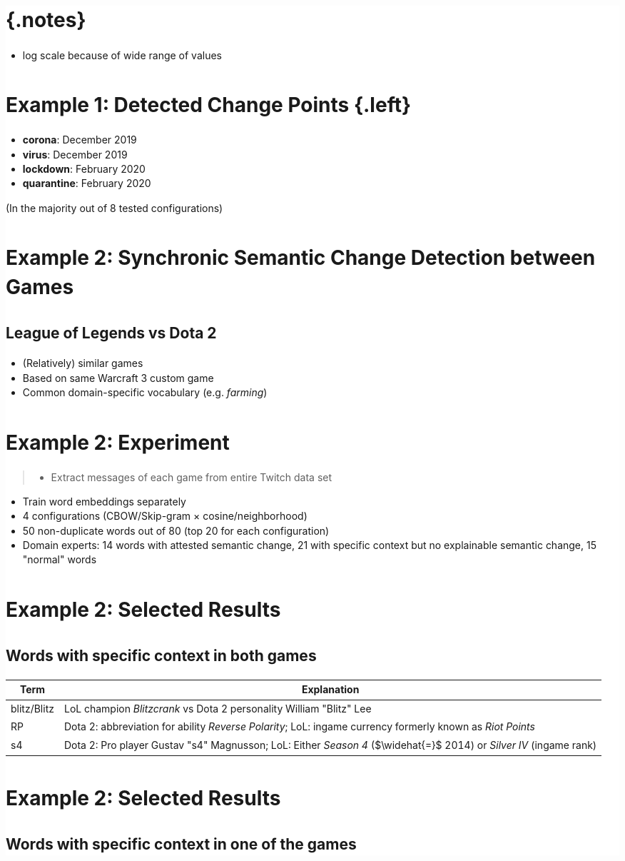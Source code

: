 # {.notes}

- log scale because of wide range of values

# Example 1: Detected Change Points {.left}

- **corona**: December 2019
- **virus**: December 2019
- **lockdown**: February 2020
- **quarantine**: February 2020

(In the majority out of 8 tested configurations)

# Example 2: Synchronic Semantic Change Detection between Games

## League of Legends vs Dota 2

- (Relatively) similar games
- Based on same Warcraft 3 custom game
- Common domain-specific vocabulary (e.g. *farming*)

# Example 2: Experiment

>- Extract messages of each game from entire Twitch data set
- Train word embeddings separately
- 4 configurations (CBOW/Skip-gram $\times$ cosine/neighborhood)
- 50 non-duplicate words out of 80 (top 20 for each configuration)
- Domain experts: 14 words with attested semantic change, 21 with specific context but no explainable semantic change, 15 "normal" words

# Example 2: Selected Results

## Words with specific context in both games

| Term        | Explanation                                                                                               |
|-------------|-----------------------------------------------------------------------------------------------------------|
| blitz/Blitz | LoL champion *Blitzcrank* vs Dota 2 personality William "Blitz" Lee                                       |
| RP          | Dota 2: abbreviation for ability *Reverse Polarity*; LoL: ingame currency formerly known as *Riot Points* |
| s4          | Dota 2: Pro player Gustav "s4" Magnusson; LoL: Either *Season 4* ($\widehat{=}$ 2014) or *Silver IV* (ingame rank)             |

# Example 2: Selected Results

## Words with specific context in one of the games
